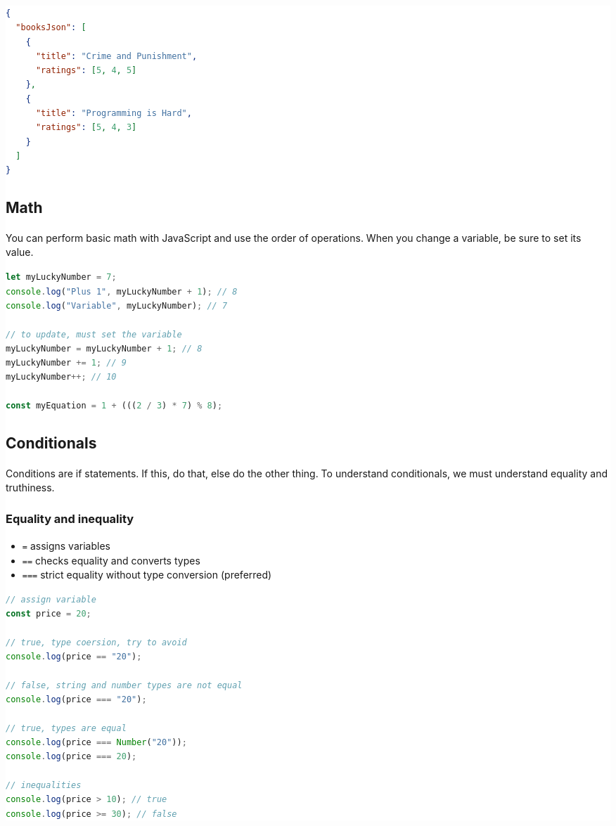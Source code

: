 ```json
{
  "booksJson": [
    {
      "title": "Crime and Punishment",
      "ratings": [5, 4, 5]
    },
    {
      "title": "Programming is Hard",
      "ratings": [5, 4, 3]
    }
  ]
}
```

## Math

You can perform basic math with JavaScript and use the order of operations. When you change a variable, be sure to set its value.

```js
let myLuckyNumber = 7;
console.log("Plus 1", myLuckyNumber + 1); // 8
console.log("Variable", myLuckyNumber); // 7

// to update, must set the variable
myLuckyNumber = myLuckyNumber + 1; // 8
myLuckyNumber += 1; // 9
myLuckyNumber++; // 10

const myEquation = 1 + (((2 / 3) * 7) % 8);
```

## Conditionals

Conditions are if statements. If this, do that, else do the other thing. To understand conditionals, we must understand equality and truthiness.

### Equality and inequality

- `=` assigns variables
- `==` checks equality and converts types
- `===` strict equality without type conversion (preferred)

```js
// assign variable
const price = 20;

// true, type coersion, try to avoid
console.log(price == "20");

// false, string and number types are not equal
console.log(price === "20");

// true, types are equal
console.log(price === Number("20"));
console.log(price === 20);

// inequalities
console.log(price > 10); // true
console.log(price >= 30); // false
```

